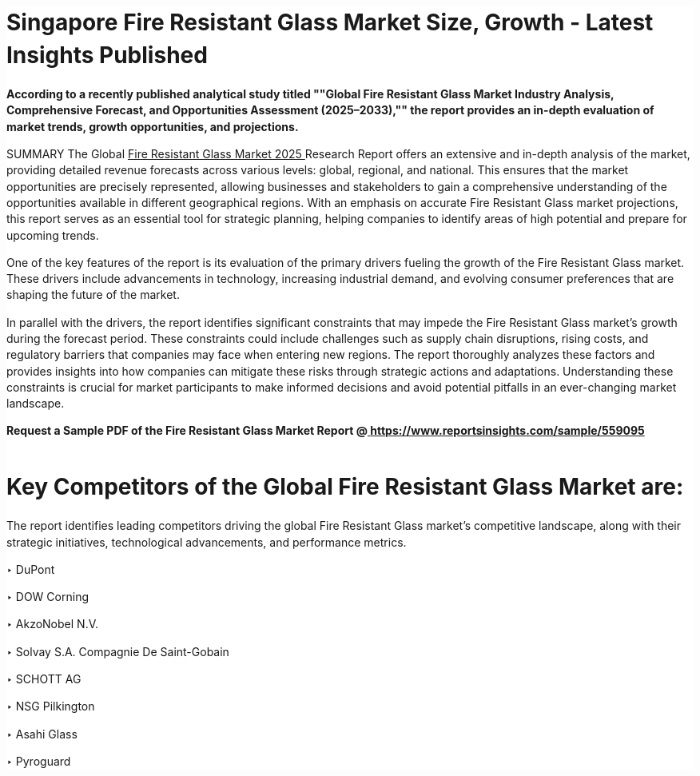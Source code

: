 # Singapore Fire Resistant Glass Market Size, Growth - Latest Insights Published

<strong>According to a recently published analytical study titled ""Global Fire Resistant Glass Market Industry Analysis, Comprehensive Forecast, and Opportunities Assessment (2025–2033),"" the report provides an in-depth evaluation of market trends, growth opportunities, and projections.</strong>

SUMMARY The Global <a href=https://www.reportsinsights.com/sample/559095>Fire Resistant Glass Market 2025 </a> Research Report offers an extensive and in-depth analysis of the market, providing detailed revenue forecasts across various levels: global, regional, and national. This ensures that the market opportunities are precisely represented, allowing businesses and stakeholders to gain a comprehensive understanding of the opportunities available in different geographical regions. With an emphasis on accurate Fire Resistant Glass market projections, this report serves as an essential tool for strategic planning, helping companies to identify areas of high potential and prepare for upcoming trends.

One of the key features of the report is its evaluation of the primary drivers fueling the growth of the Fire Resistant Glass market. These drivers include advancements in technology, increasing industrial demand, and evolving consumer preferences that are shaping the future of the market. 

In parallel with the drivers, the report identifies significant constraints that may impede the Fire Resistant Glass market’s growth during the forecast period. These constraints could include challenges such as supply chain disruptions, rising costs, and regulatory barriers that companies may face when entering new regions. The report thoroughly analyzes these factors and provides insights into how companies can mitigate these risks through strategic actions and adaptations. Understanding these constraints is crucial for market participants to make informed decisions and avoid potential pitfalls in an ever-changing market landscape.

<strong>Request a Sample PDF of the Fire Resistant Glass Market Report </strong><strong>@<a href=https://www.reportsinsights.com/sample/559095> https://www.reportsinsights.com/sample/559095</a></strong></font>

# <strong>Key Competitors of the Global Fire Resistant Glass Market are:</strong>

The report identifies leading competitors driving the global Fire Resistant Glass market’s competitive landscape, along with their strategic initiatives, technological advancements, and performance metrics.

‣ DuPont

‣ DOW Corning

‣ AkzoNobel N.V.

‣ Solvay S.A. Compagnie De Saint-Gobain

‣ SCHOTT AG

‣ NSG Pilkington

‣ Asahi Glass

‣ Pyroguard
